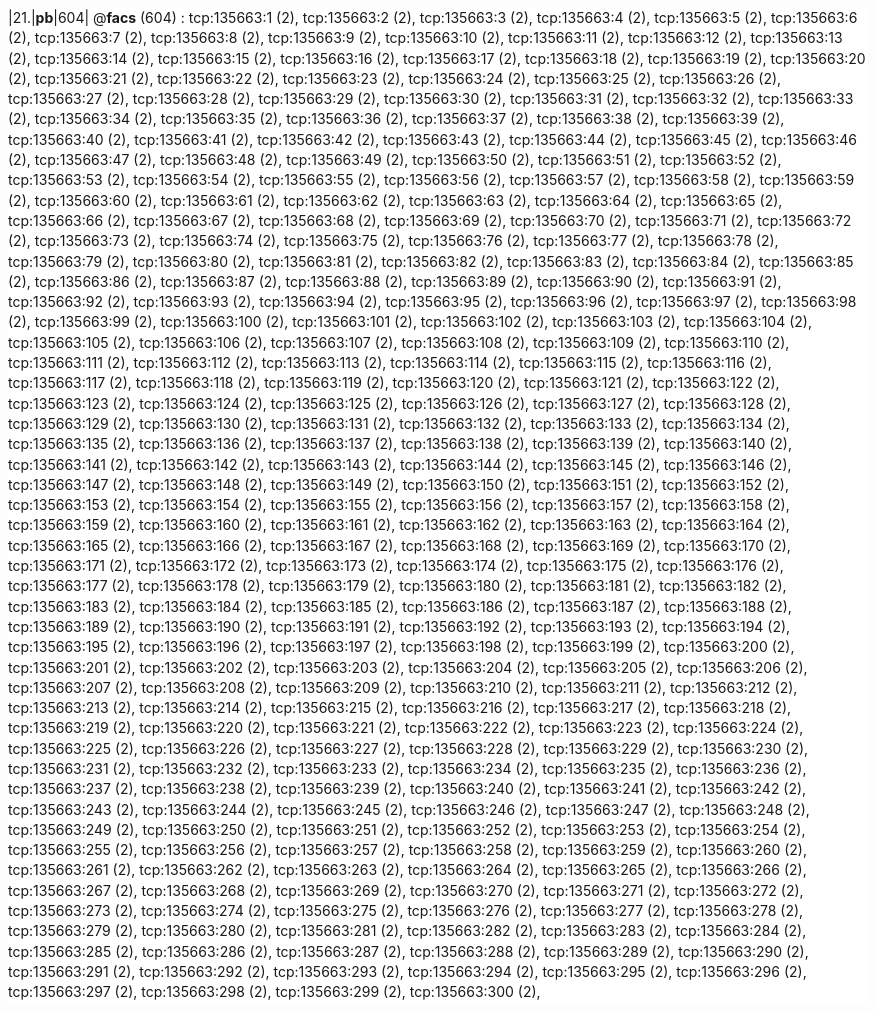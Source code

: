 |21.|__pb__|604| @__facs__ (604) : tcp:135663:1 (2), tcp:135663:2 (2), tcp:135663:3 (2), tcp:135663:4 (2), tcp:135663:5 (2), tcp:135663:6 (2), tcp:135663:7 (2), tcp:135663:8 (2), tcp:135663:9 (2), tcp:135663:10 (2), tcp:135663:11 (2), tcp:135663:12 (2), tcp:135663:13 (2), tcp:135663:14 (2), tcp:135663:15 (2), tcp:135663:16 (2), tcp:135663:17 (2), tcp:135663:18 (2), tcp:135663:19 (2), tcp:135663:20 (2), tcp:135663:21 (2), tcp:135663:22 (2), tcp:135663:23 (2), tcp:135663:24 (2), tcp:135663:25 (2), tcp:135663:26 (2), tcp:135663:27 (2), tcp:135663:28 (2), tcp:135663:29 (2), tcp:135663:30 (2), tcp:135663:31 (2), tcp:135663:32 (2), tcp:135663:33 (2), tcp:135663:34 (2), tcp:135663:35 (2), tcp:135663:36 (2), tcp:135663:37 (2), tcp:135663:38 (2), tcp:135663:39 (2), tcp:135663:40 (2), tcp:135663:41 (2), tcp:135663:42 (2), tcp:135663:43 (2), tcp:135663:44 (2), tcp:135663:45 (2), tcp:135663:46 (2), tcp:135663:47 (2), tcp:135663:48 (2), tcp:135663:49 (2), tcp:135663:50 (2), tcp:135663:51 (2), tcp:135663:52 (2), tcp:135663:53 (2), tcp:135663:54 (2), tcp:135663:55 (2), tcp:135663:56 (2), tcp:135663:57 (2), tcp:135663:58 (2), tcp:135663:59 (2), tcp:135663:60 (2), tcp:135663:61 (2), tcp:135663:62 (2), tcp:135663:63 (2), tcp:135663:64 (2), tcp:135663:65 (2), tcp:135663:66 (2), tcp:135663:67 (2), tcp:135663:68 (2), tcp:135663:69 (2), tcp:135663:70 (2), tcp:135663:71 (2), tcp:135663:72 (2), tcp:135663:73 (2), tcp:135663:74 (2), tcp:135663:75 (2), tcp:135663:76 (2), tcp:135663:77 (2), tcp:135663:78 (2), tcp:135663:79 (2), tcp:135663:80 (2), tcp:135663:81 (2), tcp:135663:82 (2), tcp:135663:83 (2), tcp:135663:84 (2), tcp:135663:85 (2), tcp:135663:86 (2), tcp:135663:87 (2), tcp:135663:88 (2), tcp:135663:89 (2), tcp:135663:90 (2), tcp:135663:91 (2), tcp:135663:92 (2), tcp:135663:93 (2), tcp:135663:94 (2), tcp:135663:95 (2), tcp:135663:96 (2), tcp:135663:97 (2), tcp:135663:98 (2), tcp:135663:99 (2), tcp:135663:100 (2), tcp:135663:101 (2), tcp:135663:102 (2), tcp:135663:103 (2), tcp:135663:104 (2), tcp:135663:105 (2), tcp:135663:106 (2), tcp:135663:107 (2), tcp:135663:108 (2), tcp:135663:109 (2), tcp:135663:110 (2), tcp:135663:111 (2), tcp:135663:112 (2), tcp:135663:113 (2), tcp:135663:114 (2), tcp:135663:115 (2), tcp:135663:116 (2), tcp:135663:117 (2), tcp:135663:118 (2), tcp:135663:119 (2), tcp:135663:120 (2), tcp:135663:121 (2), tcp:135663:122 (2), tcp:135663:123 (2), tcp:135663:124 (2), tcp:135663:125 (2), tcp:135663:126 (2), tcp:135663:127 (2), tcp:135663:128 (2), tcp:135663:129 (2), tcp:135663:130 (2), tcp:135663:131 (2), tcp:135663:132 (2), tcp:135663:133 (2), tcp:135663:134 (2), tcp:135663:135 (2), tcp:135663:136 (2), tcp:135663:137 (2), tcp:135663:138 (2), tcp:135663:139 (2), tcp:135663:140 (2), tcp:135663:141 (2), tcp:135663:142 (2), tcp:135663:143 (2), tcp:135663:144 (2), tcp:135663:145 (2), tcp:135663:146 (2), tcp:135663:147 (2), tcp:135663:148 (2), tcp:135663:149 (2), tcp:135663:150 (2), tcp:135663:151 (2), tcp:135663:152 (2), tcp:135663:153 (2), tcp:135663:154 (2), tcp:135663:155 (2), tcp:135663:156 (2), tcp:135663:157 (2), tcp:135663:158 (2), tcp:135663:159 (2), tcp:135663:160 (2), tcp:135663:161 (2), tcp:135663:162 (2), tcp:135663:163 (2), tcp:135663:164 (2), tcp:135663:165 (2), tcp:135663:166 (2), tcp:135663:167 (2), tcp:135663:168 (2), tcp:135663:169 (2), tcp:135663:170 (2), tcp:135663:171 (2), tcp:135663:172 (2), tcp:135663:173 (2), tcp:135663:174 (2), tcp:135663:175 (2), tcp:135663:176 (2), tcp:135663:177 (2), tcp:135663:178 (2), tcp:135663:179 (2), tcp:135663:180 (2), tcp:135663:181 (2), tcp:135663:182 (2), tcp:135663:183 (2), tcp:135663:184 (2), tcp:135663:185 (2), tcp:135663:186 (2), tcp:135663:187 (2), tcp:135663:188 (2), tcp:135663:189 (2), tcp:135663:190 (2), tcp:135663:191 (2), tcp:135663:192 (2), tcp:135663:193 (2), tcp:135663:194 (2), tcp:135663:195 (2), tcp:135663:196 (2), tcp:135663:197 (2), tcp:135663:198 (2), tcp:135663:199 (2), tcp:135663:200 (2), tcp:135663:201 (2), tcp:135663:202 (2), tcp:135663:203 (2), tcp:135663:204 (2), tcp:135663:205 (2), tcp:135663:206 (2), tcp:135663:207 (2), tcp:135663:208 (2), tcp:135663:209 (2), tcp:135663:210 (2), tcp:135663:211 (2), tcp:135663:212 (2), tcp:135663:213 (2), tcp:135663:214 (2), tcp:135663:215 (2), tcp:135663:216 (2), tcp:135663:217 (2), tcp:135663:218 (2), tcp:135663:219 (2), tcp:135663:220 (2), tcp:135663:221 (2), tcp:135663:222 (2), tcp:135663:223 (2), tcp:135663:224 (2), tcp:135663:225 (2), tcp:135663:226 (2), tcp:135663:227 (2), tcp:135663:228 (2), tcp:135663:229 (2), tcp:135663:230 (2), tcp:135663:231 (2), tcp:135663:232 (2), tcp:135663:233 (2), tcp:135663:234 (2), tcp:135663:235 (2), tcp:135663:236 (2), tcp:135663:237 (2), tcp:135663:238 (2), tcp:135663:239 (2), tcp:135663:240 (2), tcp:135663:241 (2), tcp:135663:242 (2), tcp:135663:243 (2), tcp:135663:244 (2), tcp:135663:245 (2), tcp:135663:246 (2), tcp:135663:247 (2), tcp:135663:248 (2), tcp:135663:249 (2), tcp:135663:250 (2), tcp:135663:251 (2), tcp:135663:252 (2), tcp:135663:253 (2), tcp:135663:254 (2), tcp:135663:255 (2), tcp:135663:256 (2), tcp:135663:257 (2), tcp:135663:258 (2), tcp:135663:259 (2), tcp:135663:260 (2), tcp:135663:261 (2), tcp:135663:262 (2), tcp:135663:263 (2), tcp:135663:264 (2), tcp:135663:265 (2), tcp:135663:266 (2), tcp:135663:267 (2), tcp:135663:268 (2), tcp:135663:269 (2), tcp:135663:270 (2), tcp:135663:271 (2), tcp:135663:272 (2), tcp:135663:273 (2), tcp:135663:274 (2), tcp:135663:275 (2), tcp:135663:276 (2), tcp:135663:277 (2), tcp:135663:278 (2), tcp:135663:279 (2), tcp:135663:280 (2), tcp:135663:281 (2), tcp:135663:282 (2), tcp:135663:283 (2), tcp:135663:284 (2), tcp:135663:285 (2), tcp:135663:286 (2), tcp:135663:287 (2), tcp:135663:288 (2), tcp:135663:289 (2), tcp:135663:290 (2), tcp:135663:291 (2), tcp:135663:292 (2), tcp:135663:293 (2), tcp:135663:294 (2), tcp:135663:295 (2), tcp:135663:296 (2), tcp:135663:297 (2), tcp:135663:298 (2), tcp:135663:299 (2), tcp:135663:300 (2),